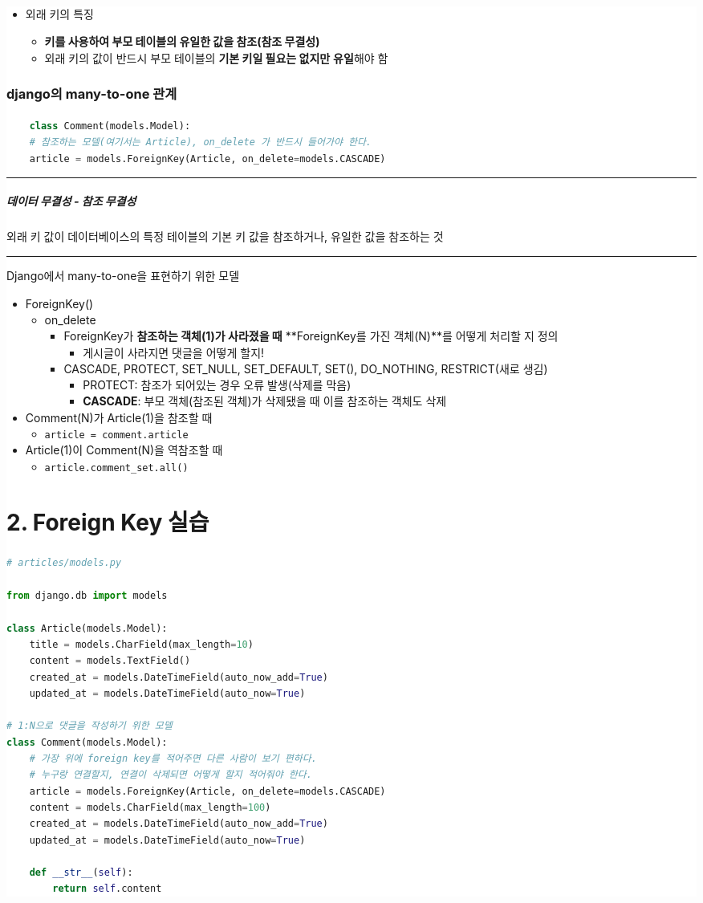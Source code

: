 - 외래 키의 특징

  - **키를 사용하여 부모 테이블의 유일한 값을 참조(참조 무결성)**
  - 외래 키의 값이 반드시 부모 테이블의 **기본 키일 필요는 없지만** **유일**해야 함



### django의 many-to-one 관계

```python
	class Comment(models.Model):
    # 참조하는 모델(여기서는 Article), on_delete 가 반드시 들어가야 한다.
    article = models.ForeignKey(Article, on_delete=models.CASCADE)
```

---

##### 데이터 무결성 - 참조 무결성

외래 키 값이 데이터베이스의 특정 테이블의 기본 키 값을 참조하거나, 유일한 값을 참조하는 것

---

Django에서 many-to-one을 표현하기 위한 모델

- ForeignKey()
  - on_delete
    - ForeignKey가 **참조하는 객체(1)가 사라졌을 때** **ForeignKey를 가진 객체(N)**를 어떻게 처리할 지 정의
      - 게시글이 사라지면 댓글을 어떻게 할지!
    - CASCADE, PROTECT, SET_NULL, SET_DEFAULT, SET(), DO_NOTHING, RESTRICT(새로 생김)
      - PROTECT: 참조가 되어있는 경우 오류 발생(삭제를 막음)
      - **CASCADE**: 부모 객체(참조된 객체)가 삭제됐을 때 이를 참조하는 객체도 삭제
- Comment(N)가 Article(1)을 참조할 때
  - `article = comment.article`
- Article(1)이 Comment(N)을 역참조할 때
  - `article.comment_set.all()`



# 2. Foreign Key 실습

```python
# articles/models.py

from django.db import models

class Article(models.Model):
    title = models.CharField(max_length=10)
    content = models.TextField()
    created_at = models.DateTimeField(auto_now_add=True)
    updated_at = models.DateTimeField(auto_now=True)

# 1:N으로 댓글을 작성하기 위한 모델
class Comment(models.Model):
    # 가장 위에 foreign key를 적어주면 다른 사람이 보기 편하다.
    # 누구랑 연결할지, 연결이 삭제되면 어떻게 할지 적어줘야 한다.
    article = models.ForeignKey(Article, on_delete=models.CASCADE)
    content = models.CharField(max_length=100)
    created_at = models.DateTimeField(auto_now_add=True)
    updated_at = models.DateTimeField(auto_now=True)

    def __str__(self):
        return self.content
```
